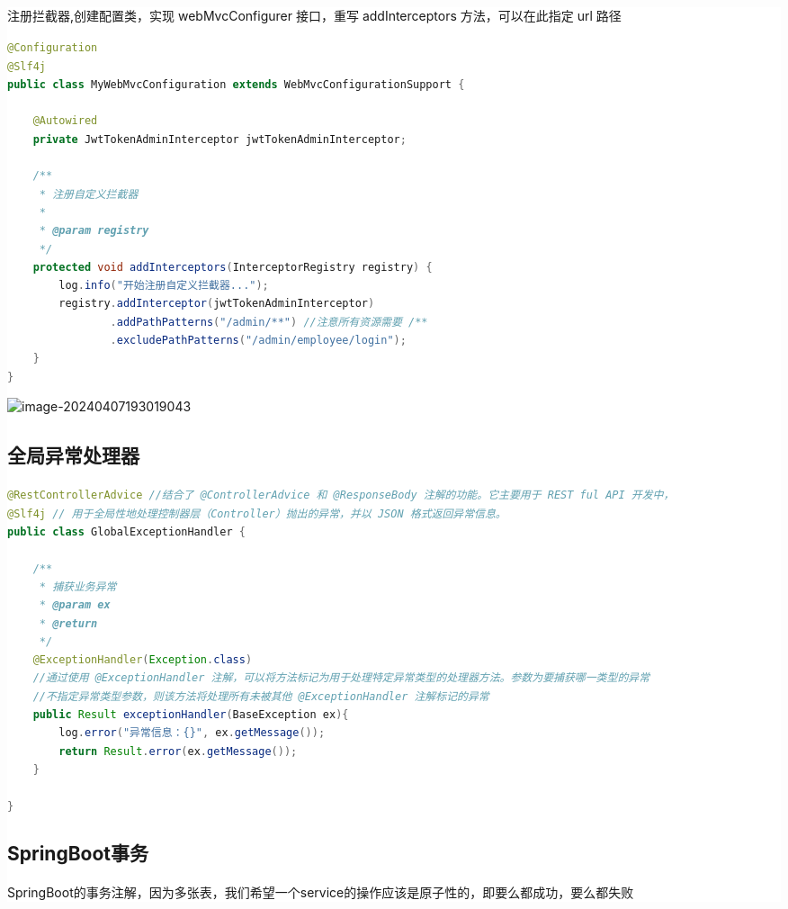 注册拦截器,创建配置类，实现 webMvcConfigurer 接口，重写 addInterceptors 方法，可以在此指定 url 路径

```java
@Configuration
@Slf4j
public class MyWebMvcConfiguration extends WebMvcConfigurationSupport {

    @Autowired
    private JwtTokenAdminInterceptor jwtTokenAdminInterceptor;

    /**
     * 注册自定义拦截器
     *
     * @param registry
     */
    protected void addInterceptors(InterceptorRegistry registry) {
        log.info("开始注册自定义拦截器...");
        registry.addInterceptor(jwtTokenAdminInterceptor)
                .addPathPatterns("/admin/**") //注意所有资源需要 /**
                .excludePathPatterns("/admin/employee/login");
    }
}
```

![image-20240407193019043](https://raw.githubusercontent.com/balance-hy/typora/master/thinkbook/image-20240407193019043.png)

## 全局异常处理器

```java
@RestControllerAdvice //结合了 @ControllerAdvice 和 @ResponseBody 注解的功能。它主要用于 REST ful API 开发中，
@Slf4j // 用于全局性地处理控制器层（Controller）抛出的异常，并以 JSON 格式返回异常信息。
public class GlobalExceptionHandler {

    /**
     * 捕获业务异常
     * @param ex
     * @return
     */
    @ExceptionHandler(Exception.class) 
    //通过使用 @ExceptionHandler 注解，可以将方法标记为用于处理特定异常类型的处理器方法。参数为要捕获哪一类型的异常
    //不指定异常类型参数，则该方法将处理所有未被其他 @ExceptionHandler 注解标记的异常
    public Result exceptionHandler(BaseException ex){
        log.error("异常信息：{}", ex.getMessage());
        return Result.error(ex.getMessage());
    }

}
```

## SpringBoot事务

SpringBoot的事务注解，因为多张表，我们希望一个service的操作应该是原子性的，即要么都成功，要么都失败

